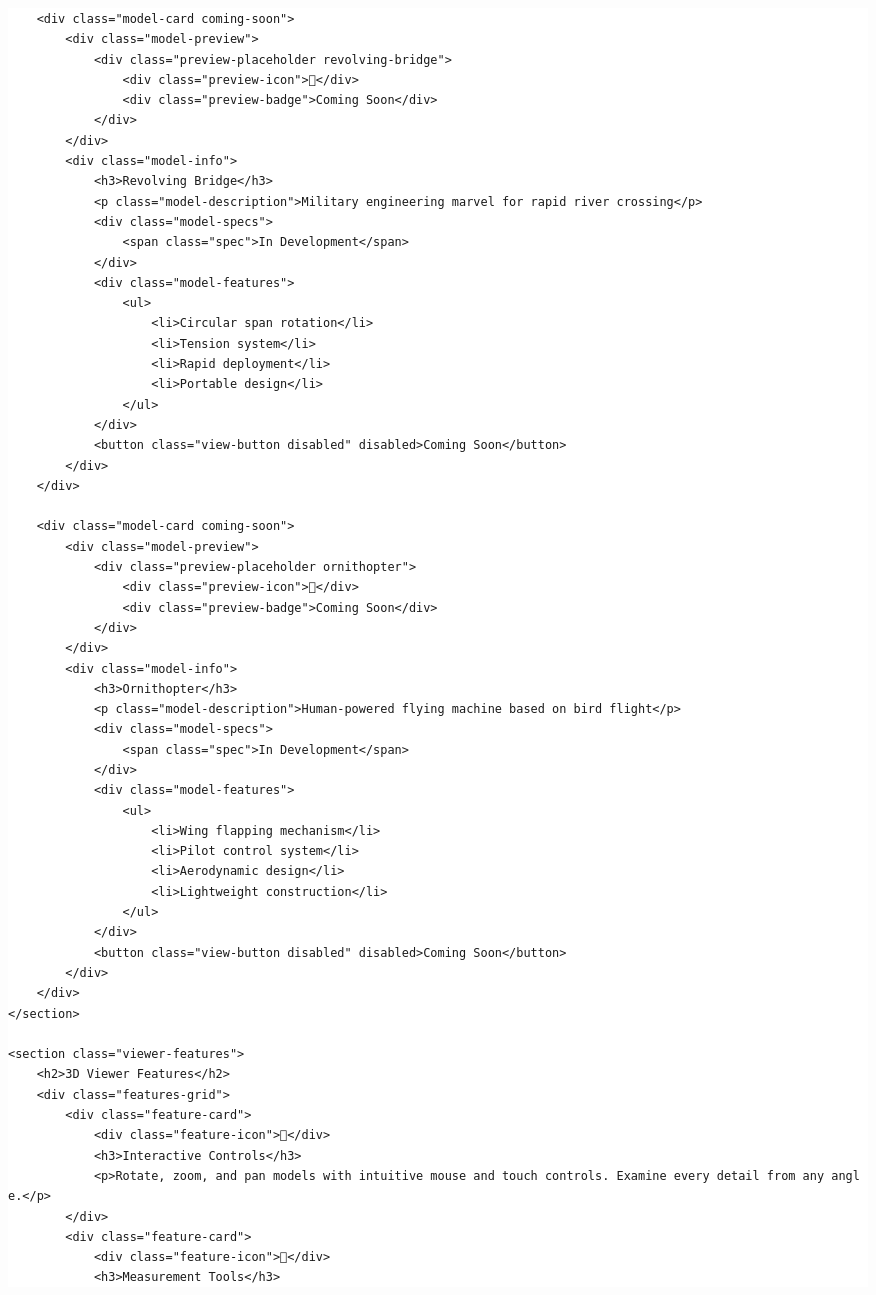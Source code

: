         <div class="model-card coming-soon">
            <div class="model-preview">
                <div class="preview-placeholder revolving-bridge">
                    <div class="preview-icon">🌉</div>
                    <div class="preview-badge">Coming Soon</div>
                </div>
            </div>
            <div class="model-info">
                <h3>Revolving Bridge</h3>
                <p class="model-description">Military engineering marvel for rapid river crossing</p>
                <div class="model-specs">
                    <span class="spec">In Development</span>
                </div>
                <div class="model-features">
                    <ul>
                        <li>Circular span rotation</li>
                        <li>Tension system</li>
                        <li>Rapid deployment</li>
                        <li>Portable design</li>
                    </ul>
                </div>
                <button class="view-button disabled" disabled>Coming Soon</button>
            </div>
        </div>

        <div class="model-card coming-soon">
            <div class="model-preview">
                <div class="preview-placeholder ornithopter">
                    <div class="preview-icon">🦅</div>
                    <div class="preview-badge">Coming Soon</div>
                </div>
            </div>
            <div class="model-info">
                <h3>Ornithopter</h3>
                <p class="model-description">Human-powered flying machine based on bird flight</p>
                <div class="model-specs">
                    <span class="spec">In Development</span>
                </div>
                <div class="model-features">
                    <ul>
                        <li>Wing flapping mechanism</li>
                        <li>Pilot control system</li>
                        <li>Aerodynamic design</li>
                        <li>Lightweight construction</li>
                    </ul>
                </div>
                <button class="view-button disabled" disabled>Coming Soon</button>
            </div>
        </div>
    </section>

    <section class="viewer-features">
        <h2>3D Viewer Features</h2>
        <div class="features-grid">
            <div class="feature-card">
                <div class="feature-icon">🔄</div>
                <h3>Interactive Controls</h3>
                <p>Rotate, zoom, and pan models with intuitive mouse and touch controls. Examine every detail from any angle.</p>
            </div>
            <div class="feature-card">
                <div class="feature-icon">📏</div>
                <h3>Measurement Tools</h3>